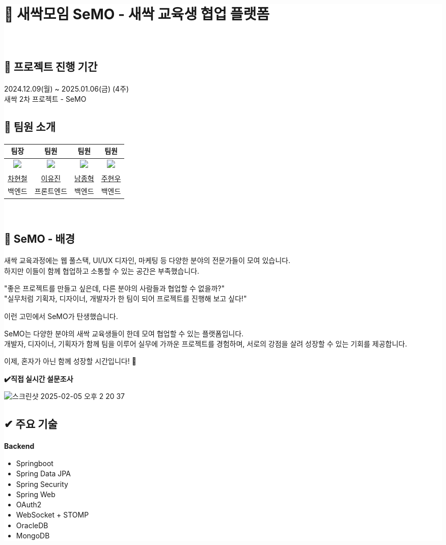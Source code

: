 # 🌱 새싹모임 SeMO - 새싹 교육생 협업 플랫폼

</br>

## 📘 프로젝트 진행 기간

2024.12.09(월) ~ 2025.01.06(금) (4주)  
새싹 2차 프로젝트 - SeMO

## 💁 팀원 소개

|팀장|팀원|팀원|팀원|
|:---:|:---:|:---:|:---:|
|<img src="https://github.com/user-attachments/assets/1892518a-6933-4979-b839-a3c9a56afa2b" width="700" /> | <img src="https://github.com/user-attachments/assets/4c7a54e4-d592-4c73-9865-fbc1e8adae28" width="700" /> | <img src="https://github.com/user-attachments/assets/a2b975d0-217a-48d1-8508-770256574b5d" width="700" /> | <img src="https://github.com/user-attachments/assets/92ee33d1-fc3b-4cfd-b110-e53a86aebe3f" width="700" /> |
|[차현철](https://github.com/bright-cha)|[이유진](https://github.com/jenny7732)|[남종혁](https://github.com/JonghyeokNam)|[주현우](https://github.com/WOULDU-pres)|
|백엔드|프론트엔드|백엔드|백엔드|

</br>

## 🏅 SeMO - 배경

새싹 교육과정에는 웹 풀스택, UI/UX 디자인, 마케팅 등 다양한 분야의 전문가들이 모여 있습니다. </br>
하지만 이들이 함께 협업하고 소통할 수 있는 공간은 부족했습니다.

"좋은 프로젝트를 만들고 싶은데, 다른 분야의 사람들과 협업할 수 없을까?" </br>
"실무처럼 기획자, 디자이너, 개발자가 한 팀이 되어 프로젝트를 진행해 보고 싶다!"

이런 고민에서 SeMO가 탄생했습니다.

SeMO는 다양한 분야의 새싹 교육생들이 한데 모여 협업할 수 있는 플랫폼입니다. </br> 
개발자, 디자이너, 기획자가 함께 팀을 이루어 실무에 가까운 프로젝트를 경험하며, 서로의 강점을 살려 성장할 수 있는 기회를 제공합니다.

이제, 혼자가 아닌 함께 성장할 시간입니다! 🚀

**✔️직접 실시간 설문조사**

<img width="700" alt="스크린샷 2025-02-05 오후 2 20 37" src="https://github.com/user-attachments/assets/fe816220-5177-4499-af13-4fb8e17f1f55" />



</br>

## ✔ 주요 기술

**Backend**
-   Springboot 
-   Spring Data JPA
-   Spring Security
-   Spring Web
-   OAuth2
-   WebSocket + STOMP
-   OracleDB
-   MongoDB
